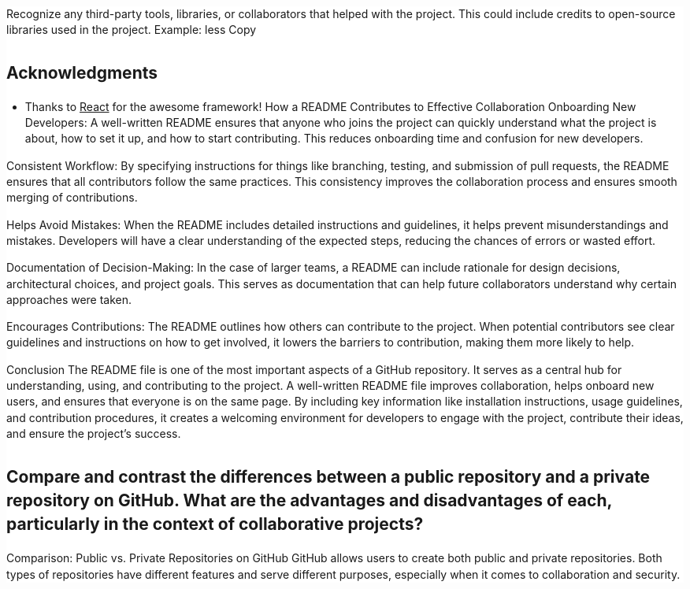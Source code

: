Recognize any third-party tools, libraries, or collaborators that helped with the project. This could include credits to open-source libraries used in the project.
Example:
less
Copy
## Acknowledgments
- Thanks to [React](https://reactjs.org) for the awesome framework!
How a README Contributes to Effective Collaboration
Onboarding New Developers:
A well-written README ensures that anyone who joins the project can quickly understand what the project is about, how to set it up, and how to start contributing. This reduces onboarding time and confusion for new developers.

Consistent Workflow:
By specifying instructions for things like branching, testing, and submission of pull requests, the README ensures that all contributors follow the same practices. This consistency improves the collaboration process and ensures smooth merging of contributions.

Helps Avoid Mistakes:
When the README includes detailed instructions and guidelines, it helps prevent misunderstandings and mistakes. Developers will have a clear understanding of the expected steps, reducing the chances of errors or wasted effort.

Documentation of Decision-Making:
In the case of larger teams, a README can include rationale for design decisions, architectural choices, and project goals. This serves as documentation that can help future collaborators understand why certain approaches were taken.

Encourages Contributions:
The README outlines how others can contribute to the project. When potential contributors see clear guidelines and instructions on how to get involved, it lowers the barriers to contribution, making them more likely to help.

Conclusion
The README file is one of the most important aspects of a GitHub repository. It serves as a central hub for understanding, using, and contributing to the project. A well-written README file improves collaboration, helps onboard new users, and ensures that everyone is on the same page. By including key information like installation instructions, usage guidelines, and contribution procedures, it creates a welcoming environment for developers to engage with the project, contribute their ideas, and ensure the project’s success.





## Compare and contrast the differences between a public repository and a private repository on GitHub. What are the advantages and disadvantages of each, particularly in the context of collaborative projects?
Comparison: Public vs. Private Repositories on GitHub
GitHub allows users to create both public and private repositories. Both types of repositories have different features and serve different purposes, especially when it comes to collaboration and security.
